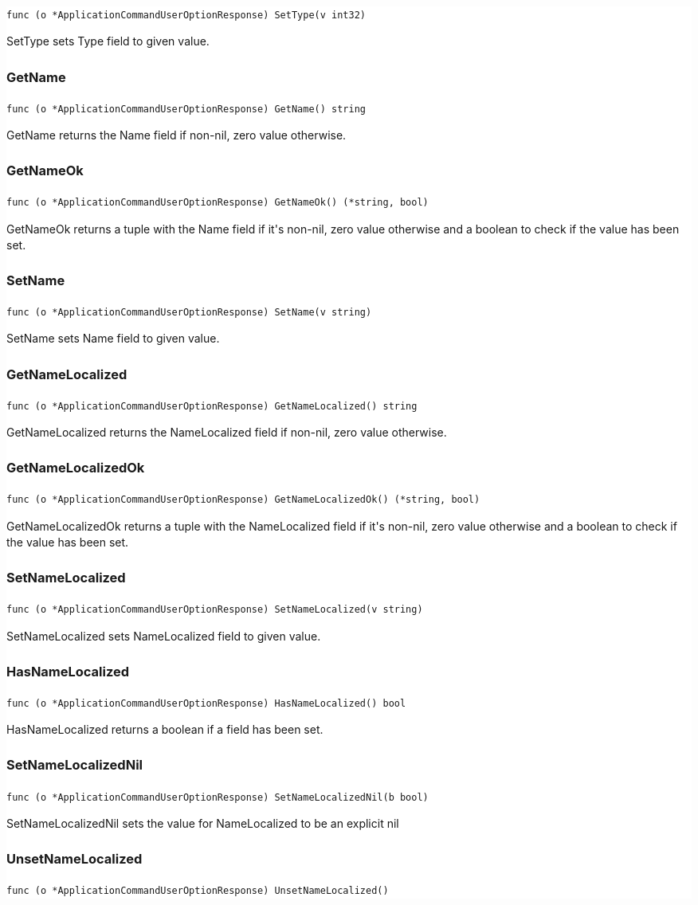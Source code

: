 `func (o *ApplicationCommandUserOptionResponse) SetType(v int32)`

SetType sets Type field to given value.


### GetName

`func (o *ApplicationCommandUserOptionResponse) GetName() string`

GetName returns the Name field if non-nil, zero value otherwise.

### GetNameOk

`func (o *ApplicationCommandUserOptionResponse) GetNameOk() (*string, bool)`

GetNameOk returns a tuple with the Name field if it's non-nil, zero value otherwise
and a boolean to check if the value has been set.

### SetName

`func (o *ApplicationCommandUserOptionResponse) SetName(v string)`

SetName sets Name field to given value.


### GetNameLocalized

`func (o *ApplicationCommandUserOptionResponse) GetNameLocalized() string`

GetNameLocalized returns the NameLocalized field if non-nil, zero value otherwise.

### GetNameLocalizedOk

`func (o *ApplicationCommandUserOptionResponse) GetNameLocalizedOk() (*string, bool)`

GetNameLocalizedOk returns a tuple with the NameLocalized field if it's non-nil, zero value otherwise
and a boolean to check if the value has been set.

### SetNameLocalized

`func (o *ApplicationCommandUserOptionResponse) SetNameLocalized(v string)`

SetNameLocalized sets NameLocalized field to given value.

### HasNameLocalized

`func (o *ApplicationCommandUserOptionResponse) HasNameLocalized() bool`

HasNameLocalized returns a boolean if a field has been set.

### SetNameLocalizedNil

`func (o *ApplicationCommandUserOptionResponse) SetNameLocalizedNil(b bool)`

 SetNameLocalizedNil sets the value for NameLocalized to be an explicit nil

### UnsetNameLocalized
`func (o *ApplicationCommandUserOptionResponse) UnsetNameLocalized()`
